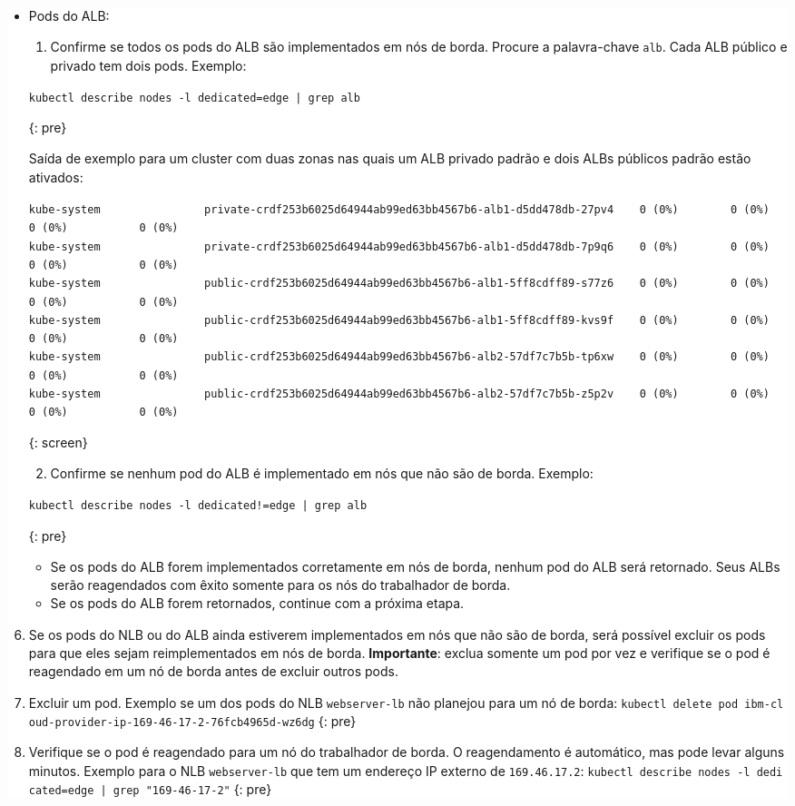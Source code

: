   * Pods do ALB:
    1. Confirme se todos os pods do ALB são implementados em nós de borda. Procure a palavra-chave `alb`. Cada ALB público e privado tem dois pods. Exemplo:
      ```
      kubectl describe nodes -l dedicated=edge | grep alb
      ```
      {: pre}

      Saída de exemplo para um cluster com duas zonas nas quais um ALB privado padrão e dois ALBs públicos padrão estão ativados:
      ```
      kube-system                private-crdf253b6025d64944ab99ed63bb4567b6-alb1-d5dd478db-27pv4    0 (0%)        0 (0%)      0 (0%)           0 (0%)
      kube-system                private-crdf253b6025d64944ab99ed63bb4567b6-alb1-d5dd478db-7p9q6    0 (0%)        0 (0%)      0 (0%)           0 (0%)
      kube-system                public-crdf253b6025d64944ab99ed63bb4567b6-alb1-5ff8cdff89-s77z6    0 (0%)        0 (0%)      0 (0%)           0 (0%)
      kube-system                public-crdf253b6025d64944ab99ed63bb4567b6-alb1-5ff8cdff89-kvs9f    0 (0%)        0 (0%)      0 (0%)           0 (0%)
      kube-system                public-crdf253b6025d64944ab99ed63bb4567b6-alb2-57df7c7b5b-tp6xw    0 (0%)        0 (0%)      0 (0%)           0 (0%)
      kube-system                public-crdf253b6025d64944ab99ed63bb4567b6-alb2-57df7c7b5b-z5p2v    0 (0%)        0 (0%)      0 (0%)           0 (0%)
      ```
      {: screen}

    2. Confirme se nenhum pod do ALB é implementado em nós que não são de borda. Exemplo:
      ```
      kubectl describe nodes -l dedicated!=edge | grep alb
      ```
      {: pre}
      * Se os pods do ALB forem implementados corretamente em nós de borda, nenhum pod do ALB será retornado. Seus ALBs serão reagendados com êxito somente para os nós do trabalhador de borda.
      * Se os pods do ALB forem retornados, continue com a próxima etapa.

6. Se os pods do NLB ou do ALB ainda estiverem implementados em nós que não são de borda, será possível excluir os pods para que eles sejam reimplementados em nós de borda. **Importante**: exclua somente um pod por vez e verifique se o pod é reagendado em um nó de borda antes de excluir outros pods.
  1. Excluir um pod. Exemplo se um dos pods do NLB `webserver-lb` não planejou para um nó de borda:
    ```
    kubectl delete pod ibm-cloud-provider-ip-169-46-17-2-76fcb4965d-wz6dg
    ```
    {: pre}

  2. Verifique se o pod é reagendado para um nó do trabalhador de borda. O reagendamento é automático, mas pode levar alguns minutos. Exemplo para o NLB `webserver-lb` que tem um endereço IP externo de `169.46.17.2`:
    ```
    kubectl describe nodes -l dedicated=edge | grep "169-46-17-2"
    ```
    {: pre}
